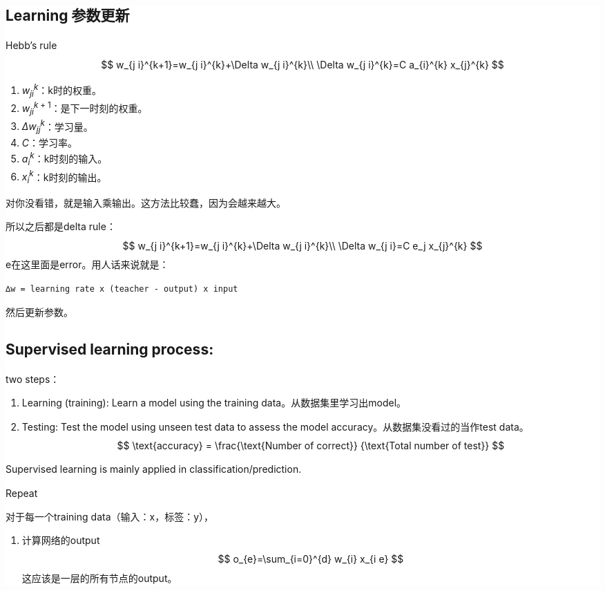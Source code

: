 

## Learning 参数更新

Hebb’s rule
$$
w_{j i}^{k+1}=w_{j i}^{k}+\Delta w_{j i}^{k}\\
\Delta w_{j i}^{k}=C a_{i}^{k} x_{j}^{k}
$$

1. $w_{j i}^{k}$：k时的权重。
2. $w_{j i}{ }^{k+1}$：是下一时刻的权重。
3. $\Delta w_{j j}^{k}$：学习量。
4. $C$：学习率。
5. $a_{i}^{k}$：k时刻的输入。
6. $x_{i}^{k}$：k时刻的输出。

对你没看错，就是输入乘输出。这方法比较蠢，因为会越来越大。

所以之后都是delta rule：
$$
w_{j i}^{k+1}=w_{j i}^{k}+\Delta w_{j i}^{k}\\
\Delta w_{j i}=C e_j x_{j}^{k}
$$
e在这里面是error。用人话来说就是：

`∆w = learning rate x (teacher - output) x input`

然后更新参数。





## Supervised learning process:

two steps：

1. Learning (training): Learn a model using the training data。从数据集里学习出model。

2. Testing: Test the model using unseen test data to assess the model accuracy。从数据集没看过的当作test data。
   $$
   \text{accuracy} = \frac{\text{Number of correct}}		{\text{Total number of test}}
   $$
   
   
   

Supervised learning is mainly applied in classification/prediction.







Repeat

对于每一个training data（输入：x，标签：y），

1. 计算网络的output
   $$
   o_{e}=\sum_{i=0}^{d} w_{i} x_{i e}
   $$
   这应该是一层的所有节点的output。
